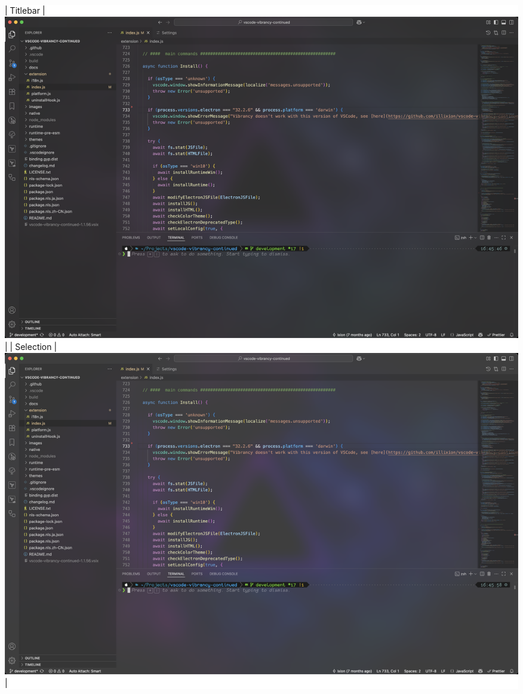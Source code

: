 | Titlebar | <img src="../images/types/titlebar.png" alt="Titlebar UI Type" width="1024"> |
| Selection | <img src="../images/types/selection.png" alt="Selection UI Type" width="1024"> |